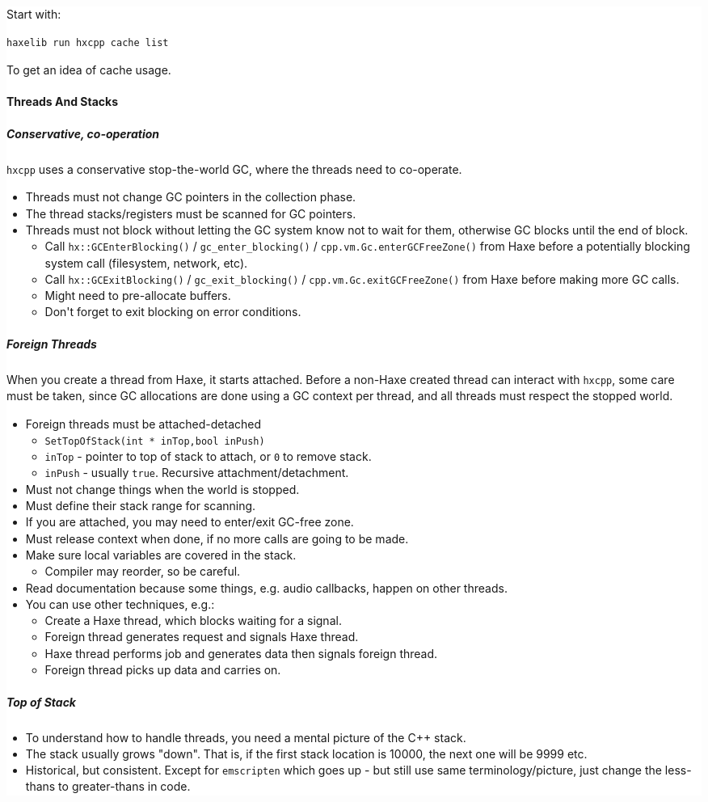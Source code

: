 Start with:

```
haxelib run hxcpp cache list
```

To get an idea of cache usage.



#### Threads And Stacks

##### Conservative, co-operation

`hxcpp` uses a conservative stop-the-world GC, where the threads need to co-operate.

 - Threads must not change GC pointers in the collection phase.
 - The thread stacks/registers must be scanned for GC pointers.
 - Threads must not block without letting the GC system know not to wait for them, otherwise GC blocks until the end of block.
   - Call `hx::GCEnterBlocking()` / `gc_enter_blocking()` / `cpp.vm.Gc.enterGCFreeZone()` from Haxe before a potentially blocking system call (filesystem, network, etc).
   - Call `hx::GCExitBlocking()` / `gc_exit_blocking()` / `cpp.vm.Gc.exitGCFreeZone()` from Haxe before making more GC calls.
   - Might need to pre-allocate buffers.
   - Don't forget to exit blocking on error conditions.

##### Foreign Threads

When you create a thread from Haxe, it starts attached. Before a non-Haxe created thread can interact with `hxcpp`, some care must be taken, since GC allocations are done using a GC context per thread, and all threads must respect the stopped world.

  - Foreign threads must be attached-detached
     - `SetTopOfStack(int * inTop,bool inPush)`
     - `inTop` - pointer to top of stack to attach, or `0` to remove stack.
     - `inPush` - usually `true`. Recursive attachment/detachment.
  - Must not change things when the world is stopped.
  - Must define their stack range for scanning.
  - If you are attached, you may need to enter/exit GC-free zone.
  - Must release context when done, if no more calls are going to be made.
  - Make sure local variables are covered in the stack.
    - Compiler may reorder, so be careful.
  - Read documentation because some things, e.g. audio callbacks, happen on other threads.
  - You can use other techniques, e.g.:
     - Create a Haxe thread, which blocks waiting for a signal.
     - Foreign thread generates request and signals Haxe thread.
     - Haxe thread performs job and generates data then signals foreign thread.
     - Foreign thread picks up data and carries on.

##### Top of Stack

 - To understand how to handle threads, you need a mental picture of the C++ stack.
 - The stack usually grows "down". That is, if the first stack location is 10000, the next one will be 9999 etc.
 - Historical, but consistent. Except for `emscripten` which goes up - but still use same terminology/picture, just change the less-thans to greater-thans in code.
